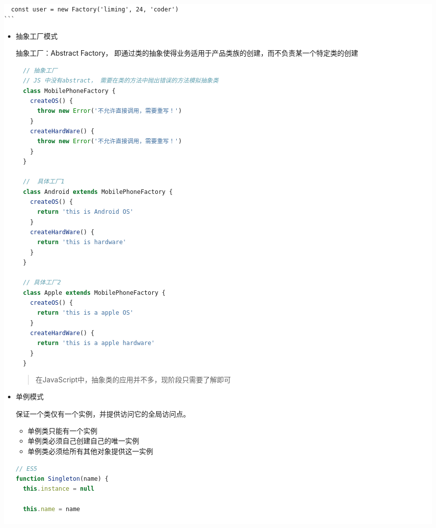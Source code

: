 
      const user = new Factory('liming', 24, 'coder') 
    ```

  - 抽象工厂模式

    抽象工厂：Abstract Factory， 即通过类的抽象使得业务适用于产品类族的创建，而不负责某一个特定类的创建
    ```JavaScript
      // 抽象工厂
      // JS 中没有abstract， 需要在类的方法中抛出错误的方法模拟抽象类
      class MobilePhoneFactory {
        createOS() {
          throw new Error('不允许直接调用，需要重写！')
        }
        createHardWare() {
          throw new Error('不允许直接调用，需要重写！')
        }
      }

      //  具体工厂1
      class Android extends MobilePhoneFactory {
        createOS() {
          return 'this is Android OS'
        }
        createHardWare() {
          return 'this is hardware'
        }
      }

      // 具体工厂2
      class Apple extends MobilePhoneFactory {
        createOS() {
          return 'this is a apple OS'
        }
        createHardWare() {
          return 'this is a apple hardware'
        }
      }
    ```

    > 在JavaScript中，抽象类的应用并不多，现阶段只需要了解即可
  
  - 单例模式

    保证一个类仅有一个实例，并提供访问它的全局访问点。

      - 单例类只能有一个实例
      - 单例类必须自己创建自己的唯一实例
      - 单例类必须给所有其他对象提供这一实例
    
    ```JavaScript
    // ES5
    function Singleton(name) {
      this.instance = null

      this.name = name
      